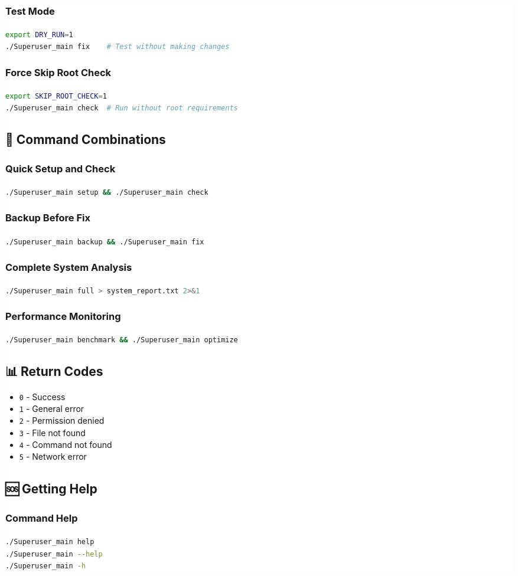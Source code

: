 ### Test Mode
```bash
export DRY_RUN=1
./Superuser_main fix    # Test without making changes
```

### Force Skip Root Check
```bash
export SKIP_ROOT_CHECK=1
./Superuser_main check  # Run without root requirements
```

## 🔧 Command Combinations

### Quick Setup and Check
```bash
./Superuser_main setup && ./Superuser_main check
```

### Backup Before Fix
```bash
./Superuser_main backup && ./Superuser_main fix
```

### Complete System Analysis
```bash
./Superuser_main full > system_report.txt 2>&1
```

### Performance Monitoring
```bash
./Superuser_main benchmark && ./Superuser_main optimize
```

## 📊 Return Codes

- `0` - Success
- `1` - General error
- `2` - Permission denied
- `3` - File not found
- `4` - Command not found
- `5` - Network error

## 🆘 Getting Help

### Command Help
```bash
./Superuser_main help
./Superuser_main --help
./Superuser_main -h
```
